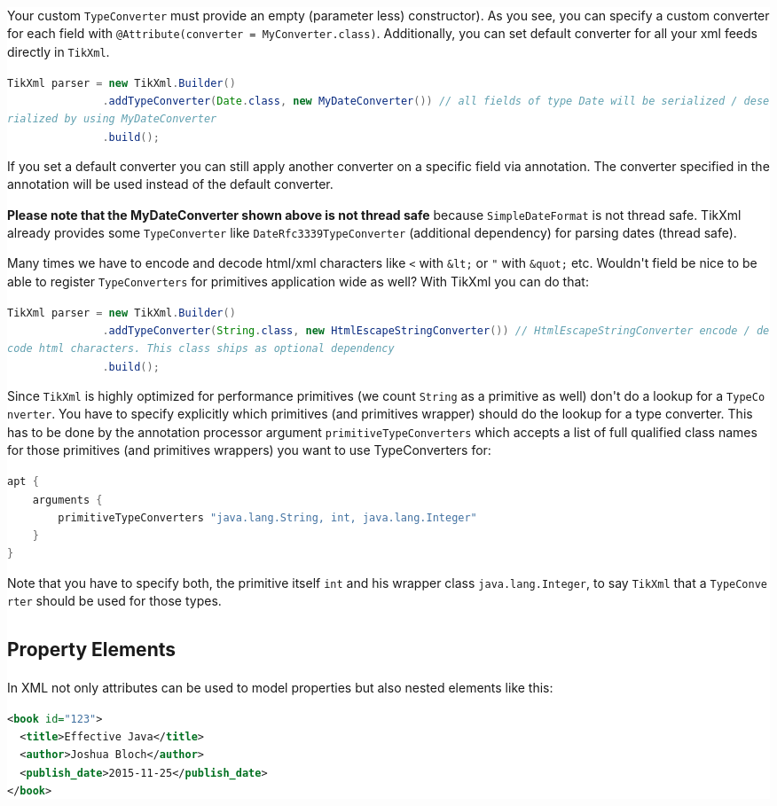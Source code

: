 Your custom `TypeConverter` must provide an empty (parameter less) constructor).
As you see, you can specify a custom converter for each field with `@Attribute(converter = MyConverter.class)`. 
Additionally, you can set default converter for all your xml feeds directly in `TikXml`. 

```java
TikXml parser = new TikXml.Builder()
               .addTypeConverter(Date.class, new MyDateConverter()) // all fields of type Date will be serialized / deserialized by using MyDateConverter
               .build();
```

If you set a default converter you can still apply another converter on a specific field via annotation.
The converter specified in the annotation will be used instead of the default converter.

**Please note that the MyDateConverter shown above is not thread safe** because `SimpleDateFormat` is not thread safe. TikXml already provides some `TypeConverter` like `DateRfc3339TypeConverter` (additional dependency) for parsing dates (thread safe).

Many times we have to encode and decode html/xml characters like `<` with `&lt;` or `"` with `&quot;` etc. Wouldn't field be nice to be able to register `TypeConverters` for primitives application wide as well?
With TikXml you can do that:

```java
TikXml parser = new TikXml.Builder()
               .addTypeConverter(String.class, new HtmlEscapeStringConverter()) // HtmlEscapeStringConverter encode / decode html characters. This class ships as optional dependency
               .build();
```
Since `TikXml` is highly optimized for performance primitives (we count `String` as a primitive as well) don't do a lookup for a `TypeConverter`. You have to specify explicitly which primitives (and primitives wrapper) should do the lookup for a type converter. This has to be done by the annotation processor argument `primitiveTypeConverters` which accepts a list of full qualified class names for those primitives (and primitives wrappers) you want to use TypeConverters for:

```groovy
apt {
    arguments {
        primitiveTypeConverters "java.lang.String, int, java.lang.Integer"
    }
}
```

Note that you have to specify both, the primitive itself `int` and his wrapper class `java.lang.Integer`, to say `TikXml` that a `TypeConverter` should be used for those types.

## Property Elements
In XML not only attributes can be used to model properties but also nested elements like this:
```xml
<book id="123">
  <title>Effective Java</title>
  <author>Joshua Bloch</author>
  <publish_date>2015-11-25</publish_date>
</book>
```
